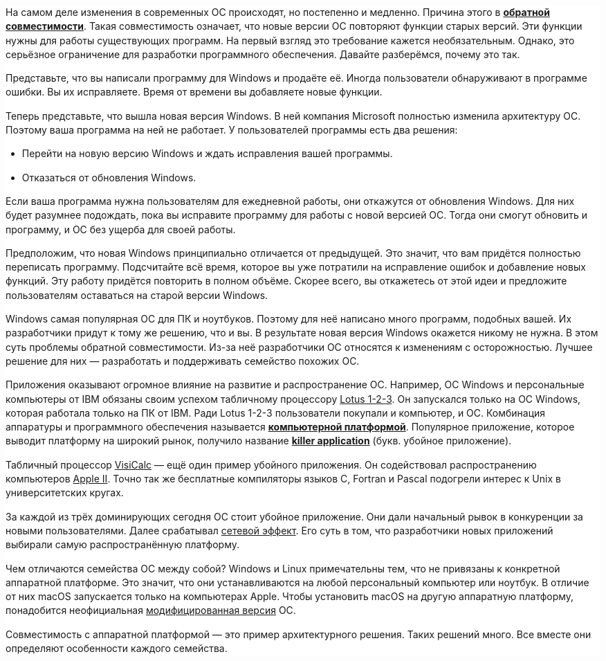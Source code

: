 На самом деле изменения в современных ОС происходят, но постепенно и медленно. Причина этого в [**обратной совместимости**](https://ru.wikipedia.org/wiki/Обратная_совместимость). Такая совместимость означает, что новые версии ОС повторяют функции старых версий. Эти функции нужны для работы существующих программ. На первый взгляд это требование кажется необязательным. Однако, это серьёзное ограничение для разработки программного обеспечения. Давайте разберёмся, почему это так.

Представьте, что вы написали программу для Windows и продаёте её. Иногда пользователи обнаруживают в программе ошибки. Вы их исправляете. Время от времени вы добавляете новые функции.

Теперь представьте, что вышла новая версия Windows. В ней компания Microsoft полностью изменила архитектуру ОС. Поэтому ваша программа на ней не работает. У пользователей программы есть два решения: 

* Перейти на новую версию Windows и ждать исправления вашей программы.

* Отказаться от обновления Windows.

Если ваша программа нужна пользователям для ежедневной работы, они откажутся от обновления Windows. Для них будет разумнее подождать, пока вы исправите программу для работы с новой версией ОС. Тогда они смогут обновить и программу, и ОС без ущерба для своей работы.

Предположим, что новая Windows принципиально отличается от предыдущей. Это значит, что вам придётся полностью переписать программу. Подсчитайте всё время, которое вы уже потратили на исправление ошибок и добавление новых функций. Эту работу придётся повторить в полном объёме. Скорее всего, вы откажетесь от этой идеи и предложите пользователям оставаться на старой версии Windows.

Windows самая популярная ОС для ПК и ноутбуков. Поэтому для неё написано много программ, подобных вашей. Их разработчики придут к тому же решению, что и вы. В результате новая версия Windows окажется никому не нужна. В этом суть проблемы обратной совместимости. Из-за неё разработчики ОС относятся к изменениям с осторожностью. Лучшее решение для них — разработать и поддерживать семейство похожих ОС.

Приложения оказывают огромное влияние на развитие и распространение ОС. Например, ОС Windows и персональные компьютеры от IBM обязаны своим успехом табличному процессору [Lotus 1-2-3](https://ru.wikipedia.org/wiki/Lotus_1-2-3). Он запускался только на ОС Windows, которая работала только на ПК от IBM. Ради Lotus 1-2-3 пользователи покупали и компьютер, и ОС. Комбинация аппаратуры и программного обеспечения называется [**компьютерной платформой**](https://ru.wikipedia.org/wiki/Компьютерная_платформа). Популярное приложение, которое выводит платформу на широкий рынок, получило название [**killer application**](https://ru.wikipedia.org/wiki/Killer_application) (букв. убойное приложение).

Табличный процессор [VisiCalc](https://ru.wikipedia.org/wiki/VisiCalc) — ещё один пример убойного приложения. Он содействовал распространению компьютеров [Apple II](https://ru.wikipedia.org/wiki/Apple_II). Точно так же бесплатные компиляторы языков C, Fortran и Pascal подогрели интерес к Unix в университетских кругах.

За каждой из трёх доминирующих сегодня ОС стоит убойное приложение. Они дали начальный рывок в конкуренции за новыми пользователями. Далее срабатывал [сетевой эффект](https://ru.wikipedia.org/wiki/Сетевой_эффект). Его суть в том, что разработчики новых приложений выбирали самую распространённую платформу.

Чем отличаются семейства ОС между собой? Windows и Linux примечательны тем, что не привязаны к конкретной аппаратной платформе. Это значит, что они устанавливаются на любой персональный компьютер или ноутбук. В отличие от них macOS запускается только на компьютерах Apple. Чтобы установить macOS на другую аппаратную платформу, понадобится неофициальная [модифицированная версия](https://ru.wikipedia.org/wiki/OSx86) ОС.

Совместимость с аппаратной платформой — это пример архитектурного решения. Таких решений много. Все вместе они определяют особенности каждого семейства.
